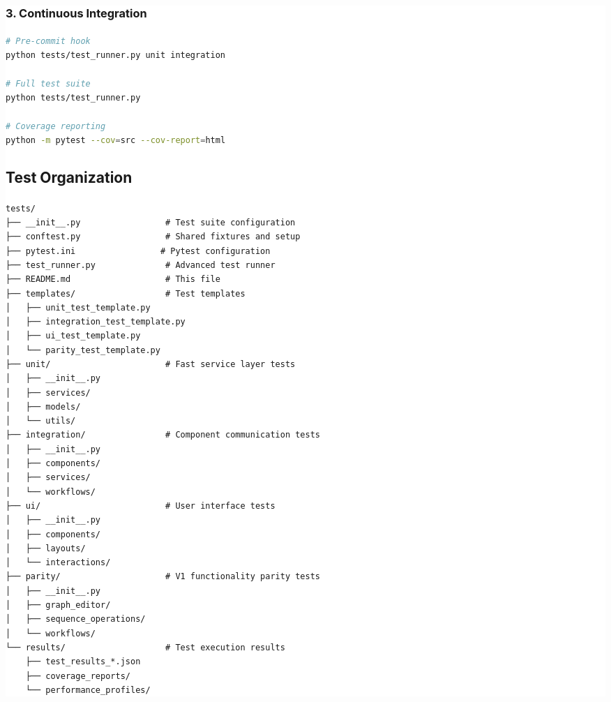 ### 3. Continuous Integration

```bash
# Pre-commit hook
python tests/test_runner.py unit integration

# Full test suite
python tests/test_runner.py

# Coverage reporting
python -m pytest --cov=src --cov-report=html
```

## Test Organization

```
tests/
├── __init__.py                 # Test suite configuration
├── conftest.py                 # Shared fixtures and setup
├── pytest.ini                 # Pytest configuration
├── test_runner.py              # Advanced test runner
├── README.md                   # This file
├── templates/                  # Test templates
│   ├── unit_test_template.py
│   ├── integration_test_template.py
│   ├── ui_test_template.py
│   └── parity_test_template.py
├── unit/                       # Fast service layer tests
│   ├── __init__.py
│   ├── services/
│   ├── models/
│   └── utils/
├── integration/                # Component communication tests
│   ├── __init__.py
│   ├── components/
│   ├── services/
│   └── workflows/
├── ui/                         # User interface tests
│   ├── __init__.py
│   ├── components/
│   ├── layouts/
│   └── interactions/
├── parity/                     # V1 functionality parity tests
│   ├── __init__.py
│   ├── graph_editor/
│   ├── sequence_operations/
│   └── workflows/
└── results/                    # Test execution results
    ├── test_results_*.json
    ├── coverage_reports/
    └── performance_profiles/
```
